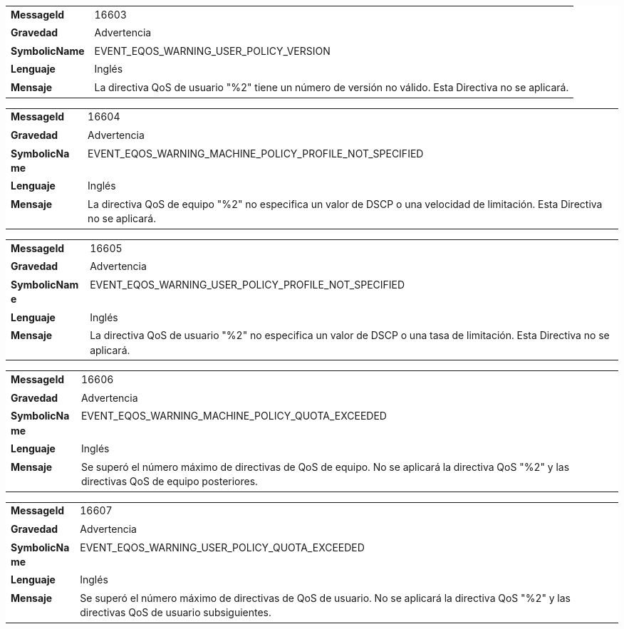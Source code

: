 |||
|-|-|
|**MessageId**|16603|
|**Gravedad**|Advertencia|
|**SymbolicName**|EVENT_EQOS_WARNING_USER_POLICY_VERSION|
|**Lenguaje**|Inglés|
|**Mensaje**|La directiva QoS de usuario "%2" tiene un número de versión no válido. Esta Directiva no se aplicará.|

|||
|-|-|
|**MessageId**|16604|
|**Gravedad**|Advertencia|
|**SymbolicName**|EVENT_EQOS_WARNING_MACHINE_POLICY_PROFILE_NOT_SPECIFIED|
|**Lenguaje**|Inglés|
|**Mensaje**|La directiva QoS de equipo "%2" no especifica un valor de DSCP o una velocidad de limitación. Esta Directiva no se aplicará.|

|||
|-|-|
|**MessageId**|16605|
|**Gravedad**|Advertencia|
|**SymbolicName**|EVENT_EQOS_WARNING_USER_POLICY_PROFILE_NOT_SPECIFIED|
|**Lenguaje**|Inglés|
|**Mensaje**|La directiva QoS de usuario "%2" no especifica un valor de DSCP o una tasa de limitación. Esta Directiva no se aplicará.|

|||
|-|-|
|**MessageId**|16606|
|**Gravedad**|Advertencia|
|**SymbolicName**|EVENT_EQOS_WARNING_MACHINE_POLICY_QUOTA_EXCEEDED|
|**Lenguaje**|Inglés|
|**Mensaje**|Se superó el número máximo de directivas de QoS de equipo. No se aplicará la directiva QoS "%2" y las directivas QoS de equipo posteriores.|

|||
|-|-|
|**MessageId**|16607|
|**Gravedad**|Advertencia|
|**SymbolicName**|EVENT_EQOS_WARNING_USER_POLICY_QUOTA_EXCEEDED|
|**Lenguaje**|Inglés|
|**Mensaje**|Se superó el número máximo de directivas de QoS de usuario. No se aplicará la directiva QoS "%2" y las directivas QoS de usuario subsiguientes.|
